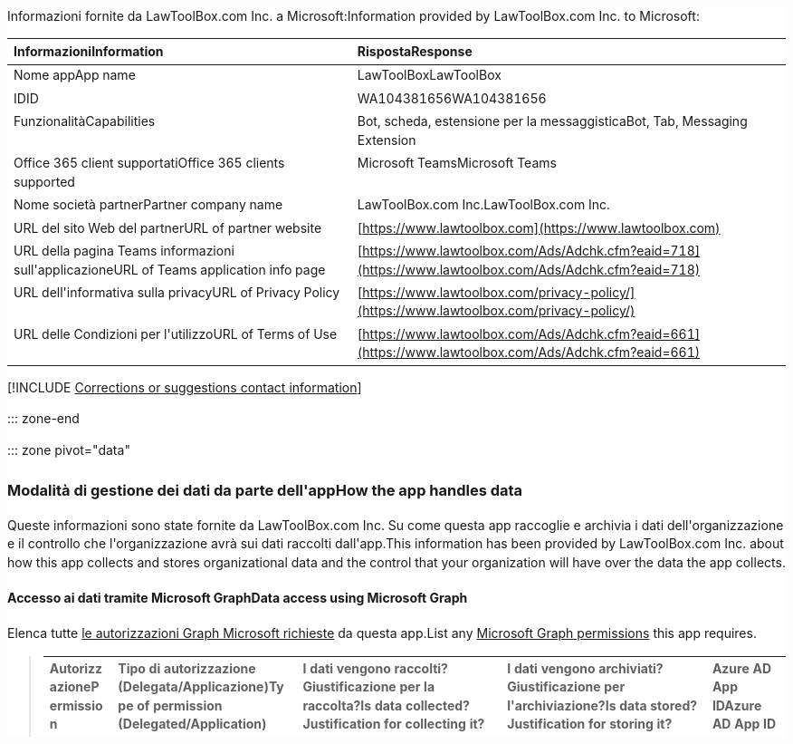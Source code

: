 <span data-ttu-id="93c5e-108">Informazioni fornite da LawToolBox.com Inc. a Microsoft:</span><span class="sxs-lookup"><span data-stu-id="93c5e-108">Information provided by LawToolBox.com Inc. to Microsoft:</span></span>

| <span data-ttu-id="93c5e-109">**Informazioni**</span><span class="sxs-lookup"><span data-stu-id="93c5e-109">**Information**</span></span> | <span data-ttu-id="93c5e-110">**Risposta**</span><span class="sxs-lookup"><span data-stu-id="93c5e-110">**Response**</span></span> |
|:----------------|:-------------|
| <span data-ttu-id="93c5e-111">Nome app</span><span class="sxs-lookup"><span data-stu-id="93c5e-111">App name</span></span> | <span data-ttu-id="93c5e-112">LawToolBox</span><span class="sxs-lookup"><span data-stu-id="93c5e-112">LawToolBox</span></span> |
| <span data-ttu-id="93c5e-113">ID</span><span class="sxs-lookup"><span data-stu-id="93c5e-113">ID</span></span> | <span data-ttu-id="93c5e-114">WA104381656</span><span class="sxs-lookup"><span data-stu-id="93c5e-114">WA104381656</span></span> |
| <span data-ttu-id="93c5e-115">Funzionalità</span><span class="sxs-lookup"><span data-stu-id="93c5e-115">Capabilities</span></span> | <span data-ttu-id="93c5e-116">Bot, scheda, estensione per la messaggistica</span><span class="sxs-lookup"><span data-stu-id="93c5e-116">Bot, Tab, Messaging Extension</span></span> |
| <span data-ttu-id="93c5e-117">Office 365 client supportati</span><span class="sxs-lookup"><span data-stu-id="93c5e-117">Office 365 clients supported</span></span> | <span data-ttu-id="93c5e-118">Microsoft Teams</span><span class="sxs-lookup"><span data-stu-id="93c5e-118">Microsoft Teams</span></span> |
| <span data-ttu-id="93c5e-119">Nome società partner</span><span class="sxs-lookup"><span data-stu-id="93c5e-119">Partner company name</span></span> | <span data-ttu-id="93c5e-120">LawToolBox.com Inc.</span><span class="sxs-lookup"><span data-stu-id="93c5e-120">LawToolBox.com Inc.</span></span> |
| <span data-ttu-id="93c5e-121">URL del sito Web del partner</span><span class="sxs-lookup"><span data-stu-id="93c5e-121">URL of partner website</span></span> | [https://www.lawtoolbox.com](https://www.lawtoolbox.com) |
| <span data-ttu-id="93c5e-122">URL della pagina Teams informazioni sull'applicazione</span><span class="sxs-lookup"><span data-stu-id="93c5e-122">URL of Teams application info page</span></span> | [https://www.lawtoolbox.com/Ads/Adchk.cfm?eaid=718](https://www.lawtoolbox.com/Ads/Adchk.cfm?eaid=718) |
| <span data-ttu-id="93c5e-123">URL dell'informativa sulla privacy</span><span class="sxs-lookup"><span data-stu-id="93c5e-123">URL of Privacy Policy</span></span> | [https://www.lawtoolbox.com/privacy-policy/](https://www.lawtoolbox.com/privacy-policy/) |
| <span data-ttu-id="93c5e-124">URL delle Condizioni per l'utilizzo</span><span class="sxs-lookup"><span data-stu-id="93c5e-124">URL of Terms of Use</span></span> | [https://www.lawtoolbox.com/Ads/Adchk.cfm?eaid=661](https://www.lawtoolbox.com/Ads/Adchk.cfm?eaid=661) |

 [!INCLUDE [Corrections or suggestions contact information](../includes/corrections-or-suggestions.md)]

::: zone-end

::: zone pivot="data"

### <a name="how-the-app-handles-data"></a><span data-ttu-id="93c5e-125">Modalità di gestione dei dati da parte dell'app</span><span class="sxs-lookup"><span data-stu-id="93c5e-125">How the app handles data</span></span>

<span data-ttu-id="93c5e-126">Queste informazioni sono state fornite da LawToolBox.com Inc. Su come questa app raccoglie e archivia i dati dell'organizzazione e il controllo che l'organizzazione avrà sui dati raccolti dall'app.</span><span class="sxs-lookup"><span data-stu-id="93c5e-126">This information has been provided by LawToolBox.com Inc. about how this app collects and stores organizational data and the control that your organization will have over the data the app collects.</span></span>

#### <a name="data-access-using-microsoft-graph"></a><span data-ttu-id="93c5e-127">Accesso ai dati tramite Microsoft Graph</span><span class="sxs-lookup"><span data-stu-id="93c5e-127">Data access using Microsoft Graph</span></span>

<span data-ttu-id="93c5e-128">Elenca tutte [le autorizzazioni Graph Microsoft richieste](https://docs.microsoft.com/graph/permissions-reference) da questa app.</span><span class="sxs-lookup"><span data-stu-id="93c5e-128">List any [Microsoft Graph permissions](https://docs.microsoft.com/graph/permissions-reference) this app requires.</span></span>

>| <span data-ttu-id="93c5e-129">**Autorizzazione**</span><span class="sxs-lookup"><span data-stu-id="93c5e-129">**Permission**</span></span>  | <span data-ttu-id="93c5e-130">**Tipo di autorizzazione (Delegata/Applicazione)**</span><span class="sxs-lookup"><span data-stu-id="93c5e-130">**Type of permission (Delegated/Application)**</span></span> | <span data-ttu-id="93c5e-131">**I dati vengono raccolti? Giustificazione per la raccolta?**</span><span class="sxs-lookup"><span data-stu-id="93c5e-131">**Is data collected? Justification for collecting it?**</span></span> | <span data-ttu-id="93c5e-132">**I dati vengono archiviati? Giustificazione per l'archiviazione?**</span><span class="sxs-lookup"><span data-stu-id="93c5e-132">**Is data stored? Justification for storing it?**</span></span> | <span data-ttu-id="93c5e-133">**Azure AD App ID**</span><span class="sxs-lookup"><span data-stu-id="93c5e-133">**Azure AD App ID**</span></span> |
>|:----------------|:--------------------|:---------------------------------------------------|:--------------------------|:--------------------------|
